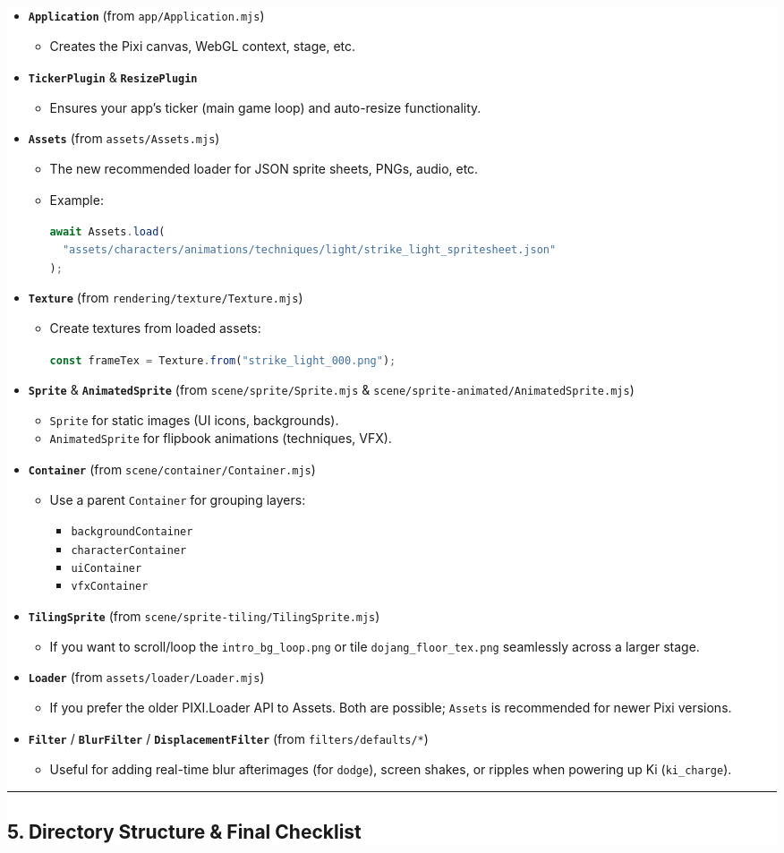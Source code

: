 - **`Application`** (from `app/Application.mjs`)

  - Creates the Pixi canvas, WebGL context, stage, etc.

- **`TickerPlugin`** & **`ResizePlugin`**

  - Ensures your app’s ticker (main game loop) and auto-resize functionality.

- **`Assets`** (from `assets/Assets.mjs`)

  - The new recommended loader for JSON sprite sheets, PNGs, audio, etc.
  - Example:

    ```ts
    await Assets.load(
      "assets/characters/animations/techniques/light/strike_light_spritesheet.json"
    );
    ```

- **`Texture`** (from `rendering/texture/Texture.mjs`)

  - Create textures from loaded assets:

    ```ts
    const frameTex = Texture.from("strike_light_000.png");
    ```

- **`Sprite`** & **`AnimatedSprite`** (from `scene/sprite/Sprite.mjs` & `scene/sprite-animated/AnimatedSprite.mjs`)

  - `Sprite` for static images (UI icons, backgrounds).
  - `AnimatedSprite` for flipbook animations (techniques, VFX).

- **`Container`** (from `scene/container/Container.mjs`)

  - Use a parent `Container` for grouping layers:

    - `backgroundContainer`
    - `characterContainer`
    - `uiContainer`
    - `vfxContainer`

- **`TilingSprite`** (from `scene/sprite-tiling/TilingSprite.mjs`)

  - If you want to scroll/loop the `intro_bg_loop.png` or tile `dojang_floor_tex.png` seamlessly across a larger stage.

- **`Loader`** (from `assets/loader/Loader.mjs`)

  - If you prefer the older PIXI.Loader API to Assets. Both are possible; `Assets` is recommended for newer Pixi versions.

- **`Filter`** / **`BlurFilter`** / **`DisplacementFilter`** (from `filters/defaults/*`)

  - Useful for adding real-time blur afterimages (for `dodge`), screen shakes, or ripples when powering up Ki (`ki_charge`).

---

## 5. Directory Structure & Final Checklist
